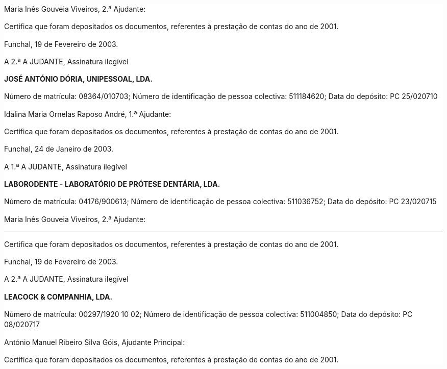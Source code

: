 
Maria Inês Gouveia Viveiros, 2.ª Ajudante:


Certifica que foram depositados os documentos, referentes à prestação de contas do ano de 2001.


Funchal, 19 de Fevereiro de 2003.


A 2.ª A JUDANTE, Assinatura ilegível


**JOSÉ ANTÓNIO DÓRIA, UNIPESSOAL, LDA.**


Número de matrícula: 08364/010703;
Número de identificação de pessoa colectiva: 511184620;
Data do depósito: PC 25/020710


Idalina Maria Ornelas Raposo André, 1.ª Ajudante:


Certifica que foram depositados os documentos, referentes à prestação de contas do ano de 2001.


Funchal, 24 de Janeiro de 2003.


A 1.ª A JUDANTE, Assinatura ilegível


**LABORODENTE - LABORATÓRIO DE PRÓTESE
DENTÁRIA, LDA.**


Número de matrícula: 04176/900613;
Número de identificação de pessoa colectiva: 511036752;
Data do depósito: PC 23/020715


Maria Inês Gouveia Viveiros, 2.ª Ajudante:




---

Certifica que foram depositados os documentos, referentes à prestação de contas do ano de 2001.


Funchal, 19 de Fevereiro de 2003.


A 2.ª A JUDANTE, Assinatura ilegível


**LEACOCK & COMPANHIA, LDA.**


Número de matrícula: 00297/1920 10 02;
Número de identificação de pessoa colectiva: 511004850;
Data do depósito: PC 08/020717


António Manuel Ribeiro Silva Góis, Ajudante Principal:


Certifica que foram depositados os documentos, referentes à prestação de contas do ano de 2001.
